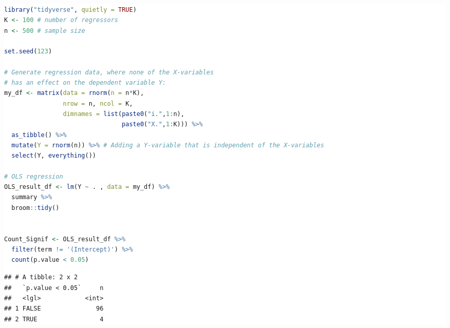 ```r
library("tidyverse", quietly = TRUE)
K <- 100 # number of regressors
n <- 500 # sample size

set.seed(123)

# Generate regression data, where none of the X-variables 
# has an effect on the dependent variable Y:
my_df <- matrix(data = rnorm(n = n*K), 
                nrow = n, ncol = K, 
                dimnames = list(paste0("i.",1:n), 
                                paste0("X.",1:K))) %>% 
  as_tibble() %>% 
  mutate(Y = rnorm(n)) %>% # Adding a Y-variable that is independent of the X-variables
  select(Y, everything())  

# OLS regression
OLS_result_df <- lm(Y ~ . , data = my_df) %>% 
  summary %>% 
  broom::tidy()


Count_Signif <- OLS_result_df %>% 
  filter(term != '(Intercept)') %>% 
  count(p.value < 0.05)
```





```
## # A tibble: 2 x 2
##   `p.value < 0.05`     n
##   <lgl>            <int>
## 1 FALSE               96
## 2 TRUE                 4
```



























